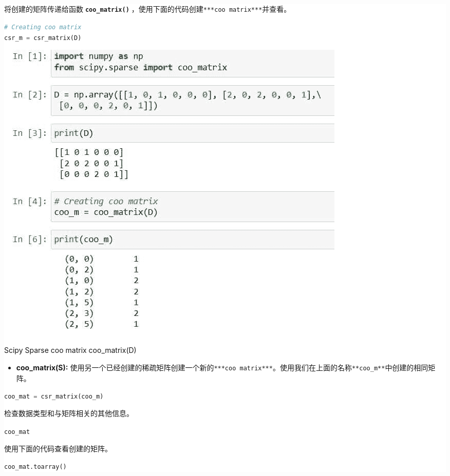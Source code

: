 将创建的矩阵传递给函数 **`coo_matrix()`** ，使用下面的代码创建`***coo matrix***`并查看。

```py
# Creating coo matrix
csr_m = csr_matrix(D) 
```

![Scipy Sparse coo matrix coo_matrix(D)](img/d14a13267e0c2f367e7980d96870702a.png "Scipy Sparse coo matrix")

Scipy Sparse coo matrix coo_matrix(D)

*   **coo_matrix(S):** 使用另一个已经创建的稀疏矩阵创建一个新的`***coo matrix***`。使用我们在上面的名称`**coo_m**`中创建的相同矩阵。

```py
coo_mat = csr_matrix(coo_m)
```

检查数据类型和与矩阵相关的其他信息。

```py
coo_mat
```

使用下面的代码查看创建的矩阵。

```py
coo_mat.toarray()
```
